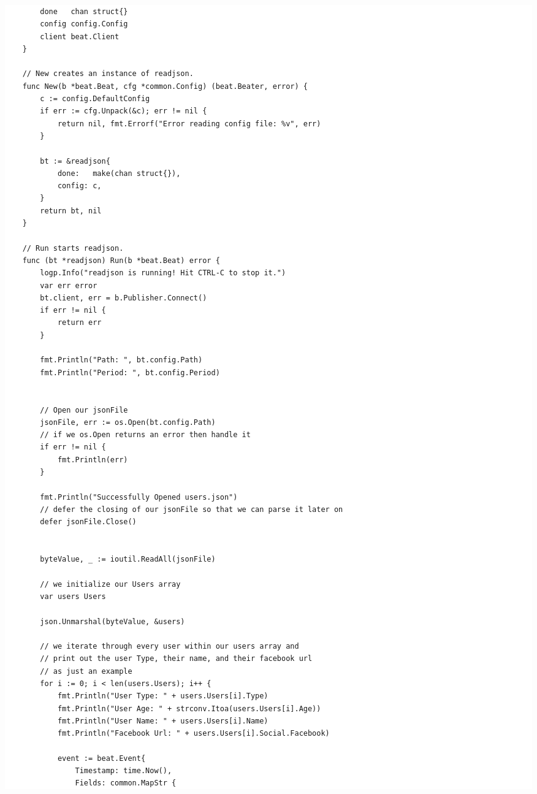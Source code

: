 ```
    	done   chan struct{}
    	config config.Config
    	client beat.Client
    }
     
    // New creates an instance of readjson.
    func New(b *beat.Beat, cfg *common.Config) (beat.Beater, error) {
    	c := config.DefaultConfig
    	if err := cfg.Unpack(&c); err != nil {
    		return nil, fmt.Errorf("Error reading config file: %v", err)
    	}
     
    	bt := &readjson{
    		done:   make(chan struct{}),
    		config: c,
    	}
    	return bt, nil
    }
     
    // Run starts readjson.
    func (bt *readjson) Run(b *beat.Beat) error {
    	logp.Info("readjson is running! Hit CTRL-C to stop it.")
    	var err error
    	bt.client, err = b.Publisher.Connect()
    	if err != nil {
    		return err
    	}
     
    	fmt.Println("Path: ", bt.config.Path)
    	fmt.Println("Period: ", bt.config.Period)
     
    	
    	// Open our jsonFile
    	jsonFile, err := os.Open(bt.config.Path)
    	// if we os.Open returns an error then handle it
    	if err != nil {
        	fmt.Println(err)
    	}
     
    	fmt.Println("Successfully Opened users.json")
    	// defer the closing of our jsonFile so that we can parse it later on
    	defer jsonFile.Close()
    	
     
    	byteValue, _ := ioutil.ReadAll(jsonFile)
     
    	// we initialize our Users array
        var users Users
     
        json.Unmarshal(byteValue, &users)
     
        // we iterate through every user within our users array and
        // print out the user Type, their name, and their facebook url
        // as just an example
        for i := 0; i < len(users.Users); i++ {
            fmt.Println("User Type: " + users.Users[i].Type)
            fmt.Println("User Age: " + strconv.Itoa(users.Users[i].Age))
            fmt.Println("User Name: " + users.Users[i].Name)
            fmt.Println("Facebook Url: " + users.Users[i].Social.Facebook)
     
            event := beat.Event{
    			Timestamp: time.Now(),
    			Fields: common.MapStr {
```